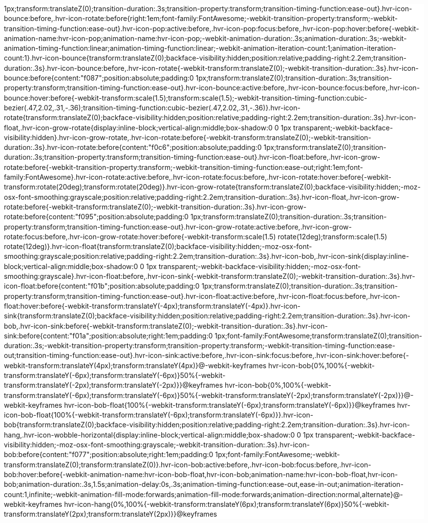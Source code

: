 1px;transform:translateZ(0);transition-duration:.3s;transition-property:transform;transition-timing-function:ease-out}.hvr-icon-bounce:before,.hvr-icon-rotate:before{right:1em;font-family:FontAwesome;-webkit-transition-property:transform;-webkit-transition-timing-function:ease-out}.hvr-icon-pop:active:before,.hvr-icon-pop:focus:before,.hvr-icon-pop:hover:before{-webkit-animation-name:hvr-icon-pop;animation-name:hvr-icon-pop;-webkit-animation-duration:.3s;animation-duration:.3s;-webkit-animation-timing-function:linear;animation-timing-function:linear;-webkit-animation-iteration-count:1;animation-iteration-count:1}.hvr-icon-bounce{transform:translateZ(0);backface-visibility:hidden;position:relative;padding-right:2.2em;transition-duration:.3s}.hvr-icon-bounce:before,.hvr-icon-rotate{-webkit-transform:translateZ(0);-webkit-transition-duration:.3s}.hvr-icon-bounce:before{content:"f087";position:absolute;padding:0 1px;transform:translateZ(0);transition-duration:.3s;transition-property:transform;transition-timing-function:ease-out}.hvr-icon-bounce:active:before,.hvr-icon-bounce:focus:before,.hvr-icon-bounce:hover:before{-webkit-transform:scale(1.5);transform:scale(1.5);-webkit-transition-timing-function:cubic-bezier(.47,2.02,.31,-.36);transition-timing-function:cubic-bezier(.47,2.02,.31,-.36)}.hvr-icon-rotate{transform:translateZ(0);backface-visibility:hidden;position:relative;padding-right:2.2em;transition-duration:.3s}.hvr-icon-float,.hvr-icon-grow-rotate{display:inline-block;vertical-align:middle;box-shadow:0 0 1px transparent;-webkit-backface-visibility:hidden}.hvr-icon-grow-rotate,.hvr-icon-rotate:before{-webkit-transform:translateZ(0);-webkit-transition-duration:.3s}.hvr-icon-rotate:before{content:"f0c6";position:absolute;padding:0 1px;transform:translateZ(0);transition-duration:.3s;transition-property:transform;transition-timing-function:ease-out}.hvr-icon-float:before,.hvr-icon-grow-rotate:before{-webkit-transition-property:transform;-webkit-transition-timing-function:ease-out;right:1em;font-family:FontAwesome}.hvr-icon-rotate:active:before,.hvr-icon-rotate:focus:before,.hvr-icon-rotate:hover:before{-webkit-transform:rotate(20deg);transform:rotate(20deg)}.hvr-icon-grow-rotate{transform:translateZ(0);backface-visibility:hidden;-moz-osx-font-smoothing:grayscale;position:relative;padding-right:2.2em;transition-duration:.3s}.hvr-icon-float,.hvr-icon-grow-rotate:before{-webkit-transform:translateZ(0);-webkit-transition-duration:.3s}.hvr-icon-grow-rotate:before{content:"f095";position:absolute;padding:0 1px;transform:translateZ(0);transition-duration:.3s;transition-property:transform;transition-timing-function:ease-out}.hvr-icon-grow-rotate:active:before,.hvr-icon-grow-rotate:focus:before,.hvr-icon-grow-rotate:hover:before{-webkit-transform:scale(1.5) rotate(12deg);transform:scale(1.5) rotate(12deg)}.hvr-icon-float{transform:translateZ(0);backface-visibility:hidden;-moz-osx-font-smoothing:grayscale;position:relative;padding-right:2.2em;transition-duration:.3s}.hvr-icon-bob,.hvr-icon-sink{display:inline-block;vertical-align:middle;box-shadow:0 0 1px transparent;-webkit-backface-visibility:hidden;-moz-osx-font-smoothing:grayscale}.hvr-icon-float:before,.hvr-icon-sink{-webkit-transform:translateZ(0);-webkit-transition-duration:.3s}.hvr-icon-float:before{content:"f01b";position:absolute;padding:0 1px;transform:translateZ(0);transition-duration:.3s;transition-property:transform;transition-timing-function:ease-out}.hvr-icon-float:active:before,.hvr-icon-float:focus:before,.hvr-icon-float:hover:before{-webkit-transform:translateY(-4px);transform:translateY(-4px)}.hvr-icon-sink{transform:translateZ(0);backface-visibility:hidden;position:relative;padding-right:2.2em;transition-duration:.3s}.hvr-icon-bob,.hvr-icon-sink:before{-webkit-transform:translateZ(0);-webkit-transition-duration:.3s}.hvr-icon-sink:before{content:"f01a";position:absolute;right:1em;padding:0 1px;font-family:FontAwesome;transform:translateZ(0);transition-duration:.3s;-webkit-transition-property:transform;transition-property:transform;-webkit-transition-timing-function:ease-out;transition-timing-function:ease-out}.hvr-icon-sink:active:before,.hvr-icon-sink:focus:before,.hvr-icon-sink:hover:before{-webkit-transform:translateY(4px);transform:translateY(4px)}@-webkit-keyframes hvr-icon-bob{0%,100%{-webkit-transform:translateY(-6px);transform:translateY(-6px)}50%{-webkit-transform:translateY(-2px);transform:translateY(-2px)}}@keyframes hvr-icon-bob{0%,100%{-webkit-transform:translateY(-6px);transform:translateY(-6px)}50%{-webkit-transform:translateY(-2px);transform:translateY(-2px)}}@-webkit-keyframes hvr-icon-bob-float{100%{-webkit-transform:translateY(-6px);transform:translateY(-6px)}}@keyframes hvr-icon-bob-float{100%{-webkit-transform:translateY(-6px);transform:translateY(-6px)}}.hvr-icon-bob{transform:translateZ(0);backface-visibility:hidden;position:relative;padding-right:2.2em;transition-duration:.3s}.hvr-icon-hang,.hvr-icon-wobble-horizontal{display:inline-block;vertical-align:middle;box-shadow:0 0 1px transparent;-webkit-backface-visibility:hidden;-moz-osx-font-smoothing:grayscale;-webkit-transition-duration:.3s}.hvr-icon-bob:before{content:"f077";position:absolute;right:1em;padding:0 1px;font-family:FontAwesome;-webkit-transform:translateZ(0);transform:translateZ(0)}.hvr-icon-bob:active:before,.hvr-icon-bob:focus:before,.hvr-icon-bob:hover:before{-webkit-animation-name:hvr-icon-bob-float,hvr-icon-bob;animation-name:hvr-icon-bob-float,hvr-icon-bob;animation-duration:.3s,1.5s;animation-delay:0s,.3s;animation-timing-function:ease-out,ease-in-out;animation-iteration-count:1,infinite;-webkit-animation-fill-mode:forwards;animation-fill-mode:forwards;animation-direction:normal,alternate}@-webkit-keyframes hvr-icon-hang{0%,100%{-webkit-transform:translateY(6px);transform:translateY(6px)}50%{-webkit-transform:translateY(2px);transform:translateY(2px)}}@keyframes